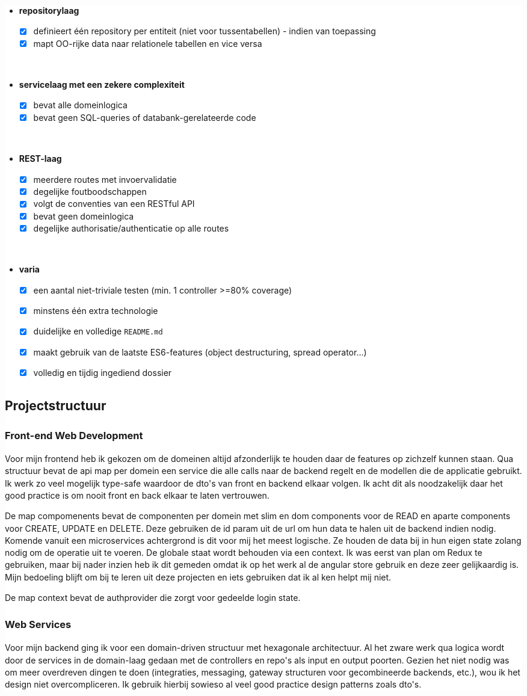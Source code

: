 - **repositorylaag**

  - [x] definieert één repository per entiteit (niet voor tussentabellen) - indien van toepassing
  - [x] mapt OO-rijke data naar relationele tabellen en vice versa
<br />

- **servicelaag met een zekere complexiteit**

  - [x] bevat alle domeinlogica
  - [x] bevat geen SQL-queries of databank-gerelateerde code
<br />

- **REST-laag**

  - [x] meerdere routes met invoervalidatie
  - [x] degelijke foutboodschappen
  - [x] volgt de conventies van een RESTful API
  - [x] bevat geen domeinlogica
  - [x] degelijke authorisatie/authenticatie op alle routes
<br />

- **varia**
  - [x] een aantal niet-triviale testen (min. 1 controller >=80% coverage)
  - [x] minstens één extra technologie
  - [x] duidelijke en volledige `README.md`
  - [x] maakt gebruik van de laatste ES6-features (object destructuring, spread operator...)
  - [x] volledig en tijdig ingediend dossier


## Projectstructuur

### Front-end Web Development

Voor mijn frontend heb ik gekozen om de domeinen altijd afzonderlijk te houden daar de features op zichzelf kunnen staan. 
Qua structuur bevat de api map per domein een service die alle calls naar de backend regelt en de modellen die de applicatie gebruikt. Ik werk zo veel mogelijk type-safe waardoor de dto's van front en backend elkaar volgen. Ik acht dit als noodzakelijk daar het good practice is om nooit front en back elkaar te laten vertrouwen.

De map compomenents bevat de componenten per domein met slim en dom components voor de READ en aparte components voor CREATE, UPDATE en DELETE. Deze gebruiken de id param uit de url om hun data te halen uit de backend indien nodig. Komende vanuit een microservices achtergrond is dit voor mij het meest logische. Ze houden de data bij in hun eigen state zolang nodig om de operatie uit te voeren. De globale staat wordt behouden via een context. Ik was eerst van plan om Redux te gebruiken, maar bij nader inzien heb ik dit gemeden omdat ik op het werk al de angular store gebruik en deze zeer gelijkaardig is. Mijn bedoeling blijft om bij te leren uit deze projecten en iets gebruiken dat ik al ken helpt mij niet.

De map context bevat de authprovider die zorgt voor gedeelde login state.

### Web Services

Voor mijn backend ging ik voor een domain-driven structuur met hexagonale architectuur. Al het zware werk qua logica wordt door de services in de domain-laag gedaan met de controllers en repo's als input en output poorten. Gezien het niet nodig was om meer overdreven dingen te doen (integraties, messaging, gateway structuren voor gecombineerde backends, etc.), wou ik het design niet overcompliceren. Ik gebruik hierbij sowieso al veel good practice design patterns zoals dto's.
